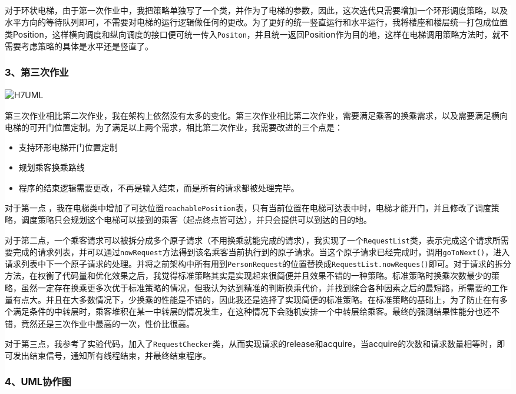 对于环状电梯，由于第一次作业中，我把策略单独写了一个类，并作为了电梯的参数，因此，这次迭代只需要增加一个环形调度策略，以及水平方向的等待队列即可，不需要对电梯的运行逻辑做任何的更改。为了更好的统一竖直运行和水平运行，我将楼座和楼层统一打包成位置类Position，这样横向调度和纵向调度的接口便可统一传入`Positon`，并且统一返回Position作为目的地，这样在电梯调用策略方法时，就不需要考虑策略的具体是水平还是竖直了。

### 3、第三次作业

![H7UML](https://images.cnblogs.com/cnblogs_com/blogs/743000/galleries/2153054/o_220429112257_H7UML.png)

第三次作业相比第二次作业，我在架构上依然没有太多的变化。第三次作业相比第二次作业，需要满足乘客的换乘需求，以及需要满足横向电梯的可开门位置定制。为了满足以上两个需求，相比第二次作业，我需要改进的三个点是：

* 支持环形电梯开门位置定制
* 规划乘客换乘路线

* 程序的结束逻辑需要更改，不再是输入结束，而是所有的请求都被处理完毕。

对于第一点 ，我在电梯类中增加了可达位置`reachablePosition`表，只有当前位置在电梯可达表中时，电梯才能开门，并且修改了调度策略，调度策略只会规划这个电梯可以接到的乘客（起点终点皆可达），并只会提供可以到达的目的地。

 对于第二点，一个乘客请求可以被拆分成多个原子请求（不用换乘就能完成的请求），我实现了一个`RequestList`类，表示完成这个请求所需要完成的请求列表，并可以通过`nowRequest`方法得到该名乘客当前执行到的原子请求。当这个原子请求已经完成时，调用`goToNext()`，进入请求列表中下一个原子请求的处理。并将之前架构中所有用到`PersonRequest`的位置替换成`RequestList.nowReques()`即可。对于请求的拆分方法，在权衡了代码量和优化效果之后，我觉得标准策略其实是实现起来很简便并且效果不错的一种策略。标准策略时换乘次数最少的策略，虽然一定存在换乘更多次优于标准策略的情况，但我认为达到精准的判断换乘代价，并找到综合各种因素之后的最短路，所需要的工作量有点大。并且在大多数情况下，少换乘的性能是不错的，因此我还是选择了实现简便的标准策略。在标准策略的基础上，为了防止在有多个满足条件的中转层时，乘客堆积在某一中转层的情况发生，在这种情况下会随机安排一个中转层给乘客。最终的强测结果性能分也还不错，竟然还是三次作业中最高的一次，性价比很高。

对于第三点，我参考了实验代码，加入了`RequestChecker`类，从而实现请求的release和acquire，当acquire的次数和请求数量相等时，即可发出结束信号，通知所有线程结束，并最终结束程序。

### 4、UML协作图
